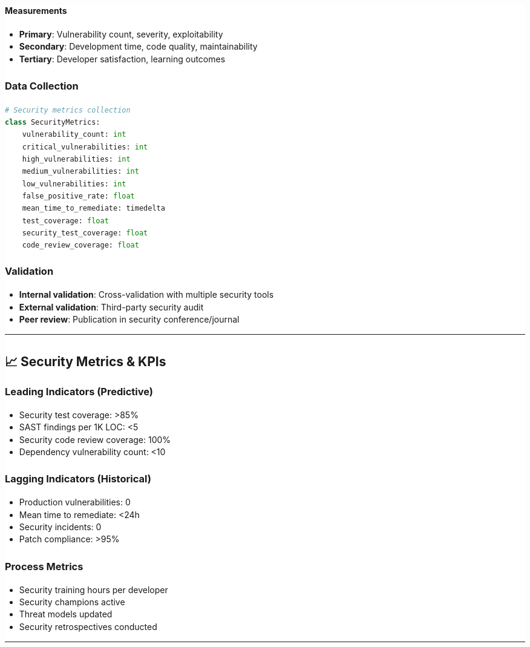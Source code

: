 #### Measurements
- **Primary**: Vulnerability count, severity, exploitability
- **Secondary**: Development time, code quality, maintainability
- **Tertiary**: Developer satisfaction, learning outcomes

### Data Collection

```python
# Security metrics collection
class SecurityMetrics:
    vulnerability_count: int
    critical_vulnerabilities: int
    high_vulnerabilities: int
    medium_vulnerabilities: int
    low_vulnerabilities: int
    false_positive_rate: float
    mean_time_to_remediate: timedelta
    test_coverage: float
    security_test_coverage: float
    code_review_coverage: float
```

### Validation

- **Internal validation**: Cross-validation with multiple security tools
- **External validation**: Third-party security audit
- **Peer review**: Publication in security conference/journal

---

## 📈 Security Metrics & KPIs

### Leading Indicators (Predictive)
- Security test coverage: >85%
- SAST findings per 1K LOC: <5
- Security code review coverage: 100%
- Dependency vulnerability count: <10

### Lagging Indicators (Historical)
- Production vulnerabilities: 0
- Mean time to remediate: <24h
- Security incidents: 0
- Patch compliance: >95%

### Process Metrics
- Security training hours per developer
- Security champions active
- Threat models updated
- Security retrospectives conducted

---
